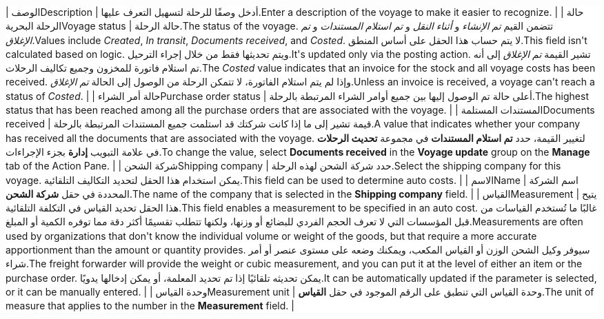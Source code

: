 | <span data-ttu-id="b06b3-287">الوصف</span><span class="sxs-lookup"><span data-stu-id="b06b3-287">Description</span></span> | <span data-ttu-id="b06b3-288">أدخل وصفًا للرحلة لتسهيل التعرف عليها.</span><span class="sxs-lookup"><span data-stu-id="b06b3-288">Enter a description of the voyage to make it easier to recognize.</span></span> |
| <span data-ttu-id="b06b3-289">حالة الرحلة البحرية</span><span class="sxs-lookup"><span data-stu-id="b06b3-289">Voyage status</span></span> | <span data-ttu-id="b06b3-290">حالة الرحلة.</span><span class="sxs-lookup"><span data-stu-id="b06b3-290">The status of the voyage.</span></span> <span data-ttu-id="b06b3-291">تتضمن القيم *تم الإنشاء* و *أثناء النقل* و *تم استلام المستندات* و *تم الإغلاق*.</span><span class="sxs-lookup"><span data-stu-id="b06b3-291">Values include *Created*, *In transit*, *Documents received*, and *Costed*.</span></span> <span data-ttu-id="b06b3-292">لا يتم حساب هذا الحقل على أساس المنطق.</span><span class="sxs-lookup"><span data-stu-id="b06b3-292">This field isn't calculated based on logic.</span></span> <span data-ttu-id="b06b3-293">ويتم تحديثها فقط من خلال إجراء الترحيل.</span><span class="sxs-lookup"><span data-stu-id="b06b3-293">It's updated only via the posting action.</span></span> <span data-ttu-id="b06b3-294">تشير القيمة *تم الإغلاق* إلى أنه تم استلام فاتورة للمخزون وجميع تكاليف الرحلات.</span><span class="sxs-lookup"><span data-stu-id="b06b3-294">The *Costed* value indicates that an invoice for the stock and all voyage costs has been received.</span></span> <span data-ttu-id="b06b3-295">وإذا لم يتم استلام الفاتورة، لا تتمكن الرحلة من الوصول إلى الحالة *تم الإغلاق*.</span><span class="sxs-lookup"><span data-stu-id="b06b3-295">Unless an invoice is received, a voyage can't reach a status of *Costed*.</span></span> |
| <span data-ttu-id="b06b3-296">حالة أمر الشراء</span><span class="sxs-lookup"><span data-stu-id="b06b3-296">Purchase order status</span></span> | <span data-ttu-id="b06b3-297">أعلى حالة تم الوصول إليها بين جميع أوامر الشراء المرتبطة بالرحلة.</span><span class="sxs-lookup"><span data-stu-id="b06b3-297">The highest status that has been reached among all the purchase orders that are associated with the voyage.</span></span> |
| <span data-ttu-id="b06b3-298">المستندات المستلمة</span><span class="sxs-lookup"><span data-stu-id="b06b3-298">Documents received</span></span> | <span data-ttu-id="b06b3-299">قيمة تشير إلى ما إذا كانت شركتك قد استلمت جميع المستندات المرتبطة بالرحلة.</span><span class="sxs-lookup"><span data-stu-id="b06b3-299">A value that indicates whether your company has received all the documents that are associated with the voyage.</span></span> <span data-ttu-id="b06b3-300">لتغيير القيمة، حدد **تم استلام المستندات** في مجموعة **تحديث الرحلات** في علامة التبويب **إدارة** بجزء الإجراءات.</span><span class="sxs-lookup"><span data-stu-id="b06b3-300">To change the value, select **Documents received** in the **Voyage update** group on the **Manage** tab of the Action Pane.</span></span> |
| <span data-ttu-id="b06b3-301">شركة الشحن</span><span class="sxs-lookup"><span data-stu-id="b06b3-301">Shipping company</span></span> | <span data-ttu-id="b06b3-302">حدد شركة الشحن لهذه الرحلة.</span><span class="sxs-lookup"><span data-stu-id="b06b3-302">Select the shipping company for this voyage.</span></span> <span data-ttu-id="b06b3-303">يمكن استخدام هذا الحقل لتحديد التكاليف التلقائية.</span><span class="sxs-lookup"><span data-stu-id="b06b3-303">This field can be used to determine auto costs.</span></span> |
| <span data-ttu-id="b06b3-304">الاسم</span><span class="sxs-lookup"><span data-stu-id="b06b3-304">Name</span></span> | <span data-ttu-id="b06b3-305">اسم الشركة المحددة في حقل **شركة الشحن**.</span><span class="sxs-lookup"><span data-stu-id="b06b3-305">The name of the company that is selected in the **Shipping company** field.</span></span> |
| <span data-ttu-id="b06b3-306">القياس</span><span class="sxs-lookup"><span data-stu-id="b06b3-306">Measurement</span></span> | <span data-ttu-id="b06b3-307">يتيح هذا الحقل تحديد القياس في التكلفة التلقائية.</span><span class="sxs-lookup"><span data-stu-id="b06b3-307">This field enables a measurement to be specified in an auto cost.</span></span> <span data-ttu-id="b06b3-308">غالبًا ما تُستخدم القياسات من قبل المؤسسات التي لا تعرف الحجم الفردي للبضائع أو وزنها، ولكنها تتطلب تقسيمًا أكثر دقة مما توفره الكمية أو المبلغ.</span><span class="sxs-lookup"><span data-stu-id="b06b3-308">Measurements are often used by organizations that don't know the individual volume or weight of the goods, but that require a more accurate apportionment than the amount or quantity provides.</span></span> <span data-ttu-id="b06b3-309">سيوفر وكيل الشحن الوزن أو القياس المكعب، ويمكنك وضعه على مستوى عنصر أو أمر شراء.</span><span class="sxs-lookup"><span data-stu-id="b06b3-309">The freight forwarder will provide the weight or cubic measurement, and you can put it at the level of either an item or the purchase order.</span></span> <span data-ttu-id="b06b3-310">يمكن تحديثه تلقائيًا إذا تم تحديد المعلمة، أو يمكن إدخالها يدويًا.</span><span class="sxs-lookup"><span data-stu-id="b06b3-310">It can be automatically updated if the parameter is selected, or it can be manually entered.</span></span> |
| <span data-ttu-id="b06b3-311">وحدة القياس</span><span class="sxs-lookup"><span data-stu-id="b06b3-311">Measurement unit</span></span> | <span data-ttu-id="b06b3-312">وحدة القياس التي تنطبق على الرقم الموجود في حقل **القياس**.</span><span class="sxs-lookup"><span data-stu-id="b06b3-312">The unit of measure that applies to the number in the **Measurement** field.</span></span> |